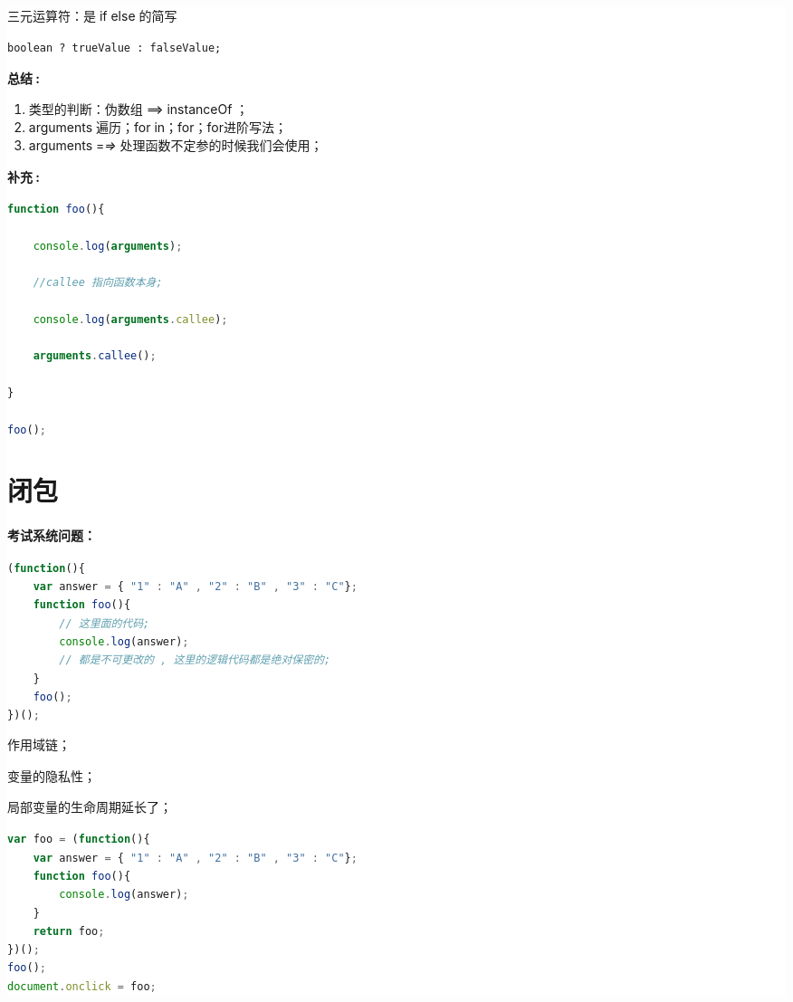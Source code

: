 
三元运算符：是 if else 的简写

`boolean ? trueValue : falseValue;`

**总结 :** 

1. 类型的判断：伪数组 ==> instanceOf ；
2. arguments 遍历；for in；for；for进阶写法；
3. arguments =*=>* 处理函数不定参的时候我们会使用；

**补充 :** 

```javascript
function foo(){

    console.log(arguments);

    //callee 指向函数本身;

    console.log(arguments.callee);

    arguments.callee();

}

foo();
```

# 闭包

**考试系统问题：** 

```javascript
(function(){
    var answer = { "1" : "A" , "2" : "B" , "3" : "C"};
    function foo(){
        // 这里面的代码;
        console.log(answer);
        // 都是不可更改的 , 这里的逻辑代码都是绝对保密的;
    }
    foo();
})();
```

作用域链；

变量的隐私性；

局部变量的生命周期延长了；

```javascript
var foo = (function(){
    var answer = { "1" : "A" , "2" : "B" , "3" : "C"};
    function foo(){
    	console.log(answer);
    }
    return foo;
})();
foo();
document.onclick = foo;
```
